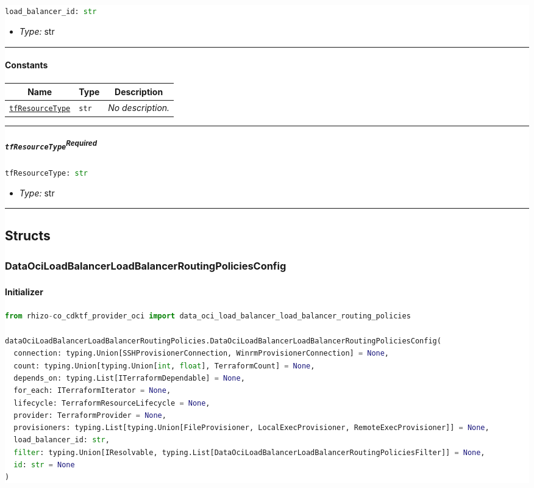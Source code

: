 ```python
load_balancer_id: str
```

- *Type:* str

---

#### Constants <a name="Constants" id="Constants"></a>

| **Name** | **Type** | **Description** |
| --- | --- | --- |
| <code><a href="#rhizo-co-terraform-provider-oci.dataOciLoadBalancerLoadBalancerRoutingPolicies.DataOciLoadBalancerLoadBalancerRoutingPolicies.property.tfResourceType">tfResourceType</a></code> | <code>str</code> | *No description.* |

---

##### `tfResourceType`<sup>Required</sup> <a name="tfResourceType" id="rhizo-co-terraform-provider-oci.dataOciLoadBalancerLoadBalancerRoutingPolicies.DataOciLoadBalancerLoadBalancerRoutingPolicies.property.tfResourceType"></a>

```python
tfResourceType: str
```

- *Type:* str

---

## Structs <a name="Structs" id="Structs"></a>

### DataOciLoadBalancerLoadBalancerRoutingPoliciesConfig <a name="DataOciLoadBalancerLoadBalancerRoutingPoliciesConfig" id="rhizo-co-terraform-provider-oci.dataOciLoadBalancerLoadBalancerRoutingPolicies.DataOciLoadBalancerLoadBalancerRoutingPoliciesConfig"></a>

#### Initializer <a name="Initializer" id="rhizo-co-terraform-provider-oci.dataOciLoadBalancerLoadBalancerRoutingPolicies.DataOciLoadBalancerLoadBalancerRoutingPoliciesConfig.Initializer"></a>

```python
from rhizo-co_cdktf_provider_oci import data_oci_load_balancer_load_balancer_routing_policies

dataOciLoadBalancerLoadBalancerRoutingPolicies.DataOciLoadBalancerLoadBalancerRoutingPoliciesConfig(
  connection: typing.Union[SSHProvisionerConnection, WinrmProvisionerConnection] = None,
  count: typing.Union[typing.Union[int, float], TerraformCount] = None,
  depends_on: typing.List[ITerraformDependable] = None,
  for_each: ITerraformIterator = None,
  lifecycle: TerraformResourceLifecycle = None,
  provider: TerraformProvider = None,
  provisioners: typing.List[typing.Union[FileProvisioner, LocalExecProvisioner, RemoteExecProvisioner]] = None,
  load_balancer_id: str,
  filter: typing.Union[IResolvable, typing.List[DataOciLoadBalancerLoadBalancerRoutingPoliciesFilter]] = None,
  id: str = None
)
```
